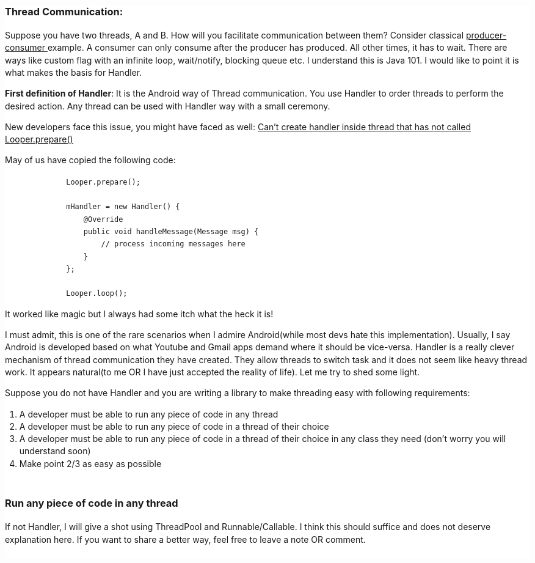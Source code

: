 ### Thread Communication:

Suppose you have two threads, A and B. How will you facilitate communication between them? Consider classical [producer-consumer
](https://en.wikipedia.org/wiki/Producer%E2%80%93consumer_problem)example.
A consumer can only consume after the producer has produced. All other times, it has to wait. There are ways like custom flag with an infinite loop, wait/notify, blocking queue etc. I understand this is Java 101. I would like to point it is what makes the basis for Handler.

**First definition of Handler**: It is the Android way of Thread communication. You use Handler to order threads to perform the desired action. Any thread can be used with Handler way with a small ceremony.

New developers face this issue, you might have faced as well: [Can’t create handler inside thread that has not called
Looper.prepare()](https://stackoverflow.com/questions/3875184/cant-create-handler-inside-thread-that-has-not-called-looper-prepare)

May of us have copied the following code:

~~~
              Looper.prepare();
     
              mHandler = new Handler() { 
                  @Override 
                  public void handleMessage(Message msg) { 
                      // process incoming messages here 
                  } 
              }; 
     
              Looper.loop();
~~~

It worked like magic but I always had some itch what the heck it is!

I must admit, this is one of the rare scenarios when I admire Android(while most devs hate this implementation). Usually, I say Android is developed based on what Youtube and Gmail apps demand where it should be vice-versa. Handler is a really clever mechanism of thread communication they have created. They allow threads to switch task and it does not seem like heavy thread work. It appears natural(to me OR I have just accepted the reality of life). Let me try to shed some light.

Suppose you do not have Handler and you are writing a library to make threading easy with following requirements:

1.  A developer must be able to run any piece of code in any thread
1.  A developer must be able to run any piece of code in a thread of their choice
1.  A developer must be able to run any piece of code in a thread of their choice in any class they need (don’t worry you will understand soon)
1.  Make point 2/3 as easy as possible
<br><br>

### **Run any piece of code in any thread**

If not Handler, I will give a shot using ThreadPool and Runnable/Callable. I think this should suffice and does not deserve explanation here. If you want to share a better way, feel free to leave a note OR comment.
<br><br>
